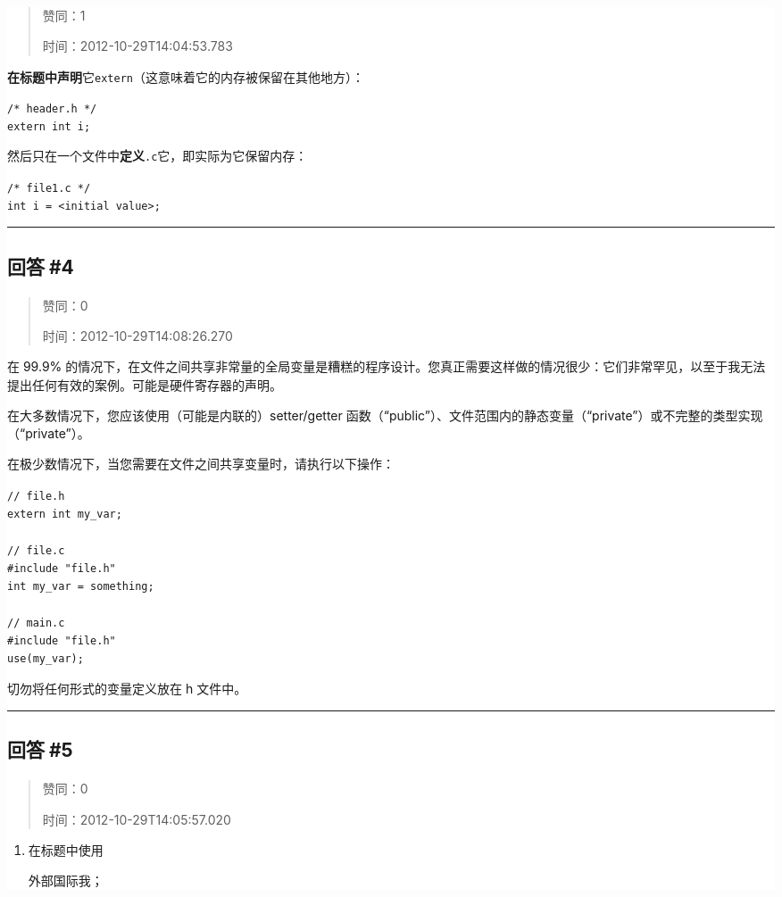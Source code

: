 > 赞同：1
> 
> 时间：2012-10-29T14:04:53.783

**在标题中声明**它`extern`（这意味着它的内存被保留在其他地方）：

```
/* header.h */
extern int i; 
```

然后只在一个文件中**定义**`.c`它，即实际为它保留内存：

```
/* file1.c */
int i = <initial value>; 
```

* * *

## 回答 #4

> 赞同：0
> 
> 时间：2012-10-29T14:08:26.270

在 99.9% 的情况下，在文件之间共享非常量的全局变量是糟糕的程序设计。您真正需要这样做的情况很少：它们非常罕见，以至于我无法提出任何有效的案例。可能是硬件寄存器的声明。

在大多数情况下，您应该使用（可能是内联的）setter/getter 函数（“public”）、文件范围内的静态变量（“private”）或不完整的类型实现（“private”）。

在极少数情况下，当您需要在文件之间共享变量时，请执行以下操作：

```
// file.h
extern int my_var;

// file.c
#include "file.h"
int my_var = something;

// main.c
#include "file.h"
use(my_var); 
```

切勿将任何形式的变量定义放在 h 文件中。

* * *

## 回答 #5

> 赞同：0
> 
> 时间：2012-10-29T14:05:57.020

1.  在标题中使用

    外部国际我；
